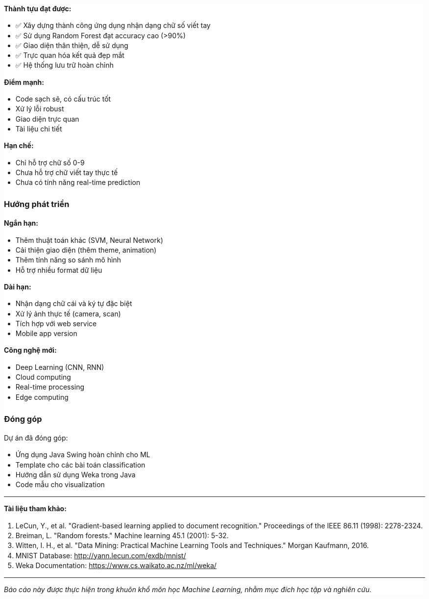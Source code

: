 **Thành tựu đạt được:**
- ✅ Xây dựng thành công ứng dụng nhận dạng chữ số viết tay
- ✅ Sử dụng Random Forest đạt accuracy cao (>90%)
- ✅ Giao diện thân thiện, dễ sử dụng
- ✅ Trực quan hóa kết quả đẹp mắt
- ✅ Hệ thống lưu trữ hoàn chỉnh

**Điểm mạnh:**
- Code sạch sẽ, có cấu trúc tốt
- Xử lý lỗi robust
- Giao diện trực quan
- Tài liệu chi tiết

**Hạn chế:**
- Chỉ hỗ trợ chữ số 0-9
- Chưa hỗ trợ chữ viết tay thực tế
- Chưa có tính năng real-time prediction

### Hướng phát triển

**Ngắn hạn:**
- Thêm thuật toán khác (SVM, Neural Network)
- Cải thiện giao diện (thêm theme, animation)
- Thêm tính năng so sánh mô hình
- Hỗ trợ nhiều format dữ liệu

**Dài hạn:**
- Nhận dạng chữ cái và ký tự đặc biệt
- Xử lý ảnh thực tế (camera, scan)
- Tích hợp với web service
- Mobile app version

**Công nghệ mới:**
- Deep Learning (CNN, RNN)
- Cloud computing
- Real-time processing
- Edge computing

### Đóng góp

Dự án đã đóng góp:
- Ứng dụng Java Swing hoàn chỉnh cho ML
- Template cho các bài toán classification
- Hướng dẫn sử dụng Weka trong Java
- Code mẫu cho visualization

---

**Tài liệu tham khảo:**
1. LeCun, Y., et al. "Gradient-based learning applied to document recognition." Proceedings of the IEEE 86.11 (1998): 2278-2324.
2. Breiman, L. "Random forests." Machine learning 45.1 (2001): 5-32.
3. Witten, I. H., et al. "Data Mining: Practical Machine Learning Tools and Techniques." Morgan Kaufmann, 2016.
4. MNIST Database: http://yann.lecun.com/exdb/mnist/
5. Weka Documentation: https://www.cs.waikato.ac.nz/ml/weka/

---

*Báo cáo này được thực hiện trong khuôn khổ môn học Machine Learning, nhằm mục đích học tập và nghiên cứu.*